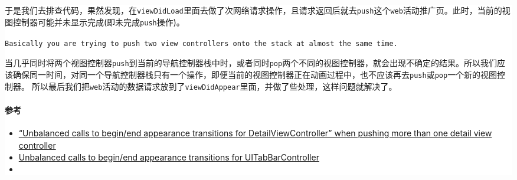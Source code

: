 于是我们去排查代码，果然发现，在`viewDidLoad`里面去做了次网络请求操作，且请求返回后就去`push`这个`web`活动推广页。此时，当前的视图控制器可能并未显示完成(即未完成`push`操作)。
```
Basically you are trying to push two view controllers onto the stack at almost the same time.
```
当几乎同时将两个视图控制器`push`到当前的导航控制器栈中时，或者同时`pop`两个不同的视图控制器，就会出现不确定的结果。所以我们应该确保同一时间，对同一个导航控制器栈只有一个操作，即便当前的视图控制器正在动画过程中，也不应该再去`push`或`pop`一个新的视图控制器。
所以最后我们把`web`活动的数据请求放到了`viewDidAppear`里面，并做了些处理，这样问题就解决了。
#### [](http://southpeak.github.io/2015/05/10/ios-techset-1/#%E5%8F%82%E8%80%83-5)参考
- [“Unbalanced
 calls to begin/end appearance transitions for DetailViewController” when pushing more than one detail view controller](http://stackoverflow.com/questions/9088465/unbalanced-calls-to-begin-end-appearance-transitions-for-detailviewcontroller)
- [Unbalanced
 calls to begin/end appearance transitions for UITabBarController](http://stackoverflow.com/questions/8563473/unbalanced-calls-to-begin-end-appearance-transitions-for-uitabbarcontroller)
- 
